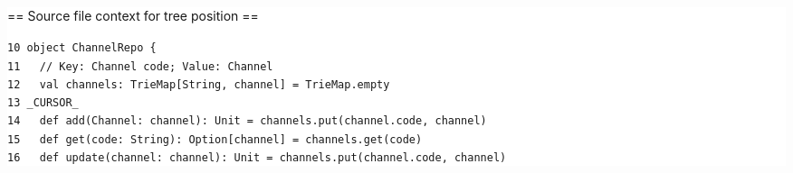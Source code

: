 == Source file context for tree position ==

    10 object ChannelRepo {
    11   // Key: Channel code; Value: Channel
    12   val channels: TrieMap[String, channel] = TrieMap.empty
    13 _CURSOR_
    14   def add(Channel: channel): Unit = channels.put(channel.code, channel)
    15   def get(code: String): Option[channel] = channels.get(code)
    16   def update(channel: channel): Unit = channels.put(channel.code, channel)